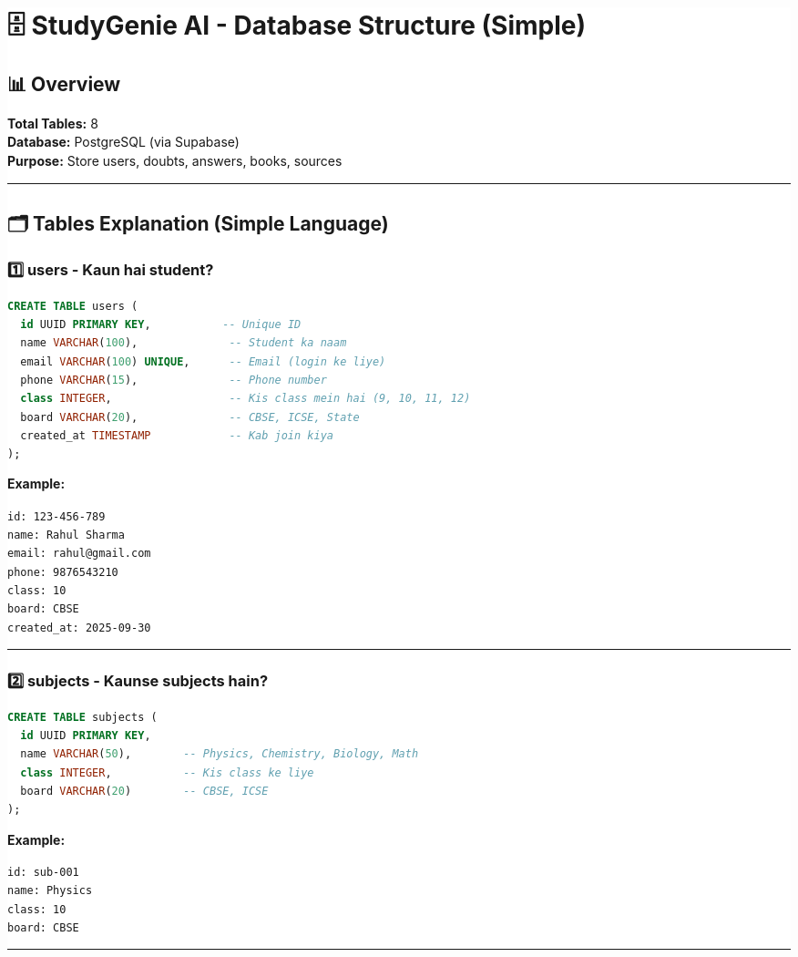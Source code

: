 # 🗄️ StudyGenie AI - Database Structure (Simple)

## 📊 Overview

**Total Tables:** 8  
**Database:** PostgreSQL (via Supabase)  
**Purpose:** Store users, doubts, answers, books, sources

---

## 🗂️ Tables Explanation (Simple Language)

### 1️⃣ **users** - Kaun hai student?

```sql
CREATE TABLE users (
  id UUID PRIMARY KEY,           -- Unique ID
  name VARCHAR(100),              -- Student ka naam
  email VARCHAR(100) UNIQUE,      -- Email (login ke liye)
  phone VARCHAR(15),              -- Phone number
  class INTEGER,                  -- Kis class mein hai (9, 10, 11, 12)
  board VARCHAR(20),              -- CBSE, ICSE, State
  created_at TIMESTAMP            -- Kab join kiya
);
```

**Example:**
```
id: 123-456-789
name: Rahul Sharma
email: rahul@gmail.com
phone: 9876543210
class: 10
board: CBSE
created_at: 2025-09-30
```

---

### 2️⃣ **subjects** - Kaunse subjects hain?

```sql
CREATE TABLE subjects (
  id UUID PRIMARY KEY,
  name VARCHAR(50),        -- Physics, Chemistry, Biology, Math
  class INTEGER,           -- Kis class ke liye
  board VARCHAR(20)        -- CBSE, ICSE
);
```

**Example:**
```
id: sub-001
name: Physics
class: 10
board: CBSE
```

---
